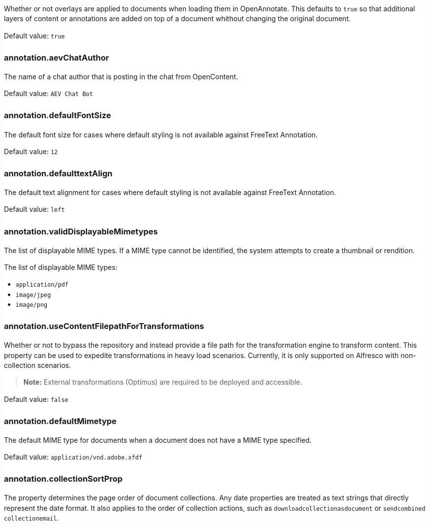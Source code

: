 Whether or not overlays are applied to documents when loading them in OpenAnnotate. This defaults to `true` so that additional layers of content or annotations are added on top of a document whithout changing the original document.

Default value: `true`

### annotation.aevChatAuthor

The name of a chat author that is posting in the chat from OpenContent.

Default value: `AEV Chat Bot`

### annotation.defaultFontSize

The default font size for cases where default styling is not available against FreeText Annotation.

Default value: `12`

### annotation.defaulttextAlign

The default text alignment for cases where default styling is not available against FreeText Annotation.

Default value: `left`

### annotation.validDisplayableMimetypes

The list of displayable MIME types. If a MIME type cannot be identified, the system attempts to create a thumbnail or rendition.

The list of displayable MIME types:

* `application/pdf`
* `image/jpeg`
* `image/png`

### annotation.useContentFilepathForTransformations

Whether or not to bypass the repository and instead provide a file path for the transformation engine to transform content. This property can be used to expedite transformations in heavy load scenarios. Currently, it is only supported on Alfresco with non-collection scenarios.

> **Note:** External transformations (Optimus) are required to be deployed and accessible.

Default value: `false`

### annotation.defaultMimetype

The default MIME type for documents when a document does not have a MIME type specified.

Default value: `application/vnd.adobe.xfdf`

### annotation.collectionSortProp

The property determines the page order of document collections. Any date properties are treated as text strings that directly represent the date format. It also applies to the order of collection actions, such as `downloadcollectionasdocument` or `sendcombinedcollectionemail`.
